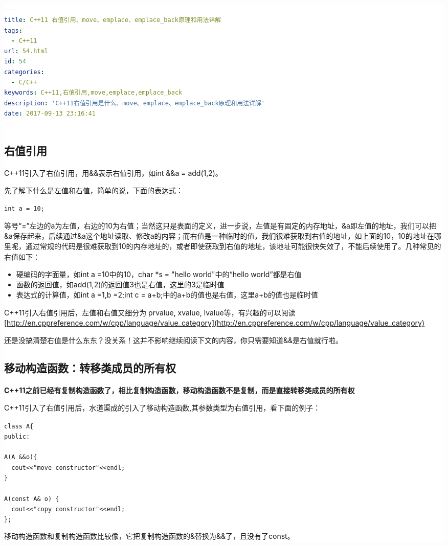 ```yaml
---
title: C++11 右值引用、move、emplace、emplace_back原理和用法详解
tags:
  - C++11
url: 54.html
id: 54
categories:
  - C/C++
keywords: C++11,右值引用,move,emplace,emplace_back
description: 'C++11右值引用是什么、move、emplace、emplace_back原理和用法详解'
date: 2017-09-13 23:16:41
---
```


## 右值引用

C++11引入了右值引用，用&&表示右值引用，如int &&a = add(1,2)。

先了解下什么是左值和右值，简单的说，下面的表达式：
```
int a = 10;
```
等号“=”左边的a为左值，右边的10为右值；当然这只是表面的定义，进一步说，左值是有固定的内存地址，&a即左值的地址，我们可以把&a保存起来，后续通过&a这个地址读取、修改a的内容；而右值是一种临时的值，我们很难获取到右值的地址，如上面的10，10的地址在哪里呢，通过常规的代码是很难获取到10的内存地址的，或者即使获取到右值的地址，该地址可能很快失效了，不能后续使用了。几种常见的右值如下：

* 硬编码的字面量，如int a =10中的10，char *s = "hello world"中的“hello world”都是右值   
* 函数的返回值，如add(1,2)的返回值3也是右值，这里的3是临时值
* 表达式的计算值，如int a =1,b =2;int c = a+b;中的a+b的值也是右值，这里a+b的值也是临时值
    
C++11引入右值引用后，左值和右值又细分为 prvalue, xvalue, lvalue等，有兴趣的可以阅读 [http://en.cppreference.com/w/cpp/language/value_category](http://en.cppreference.com/w/cpp/language/value_category)

还是没搞清楚右值是什么东东？没关系！这并不影响继续阅读下文的内容，你只需要知道&&是右值就行啦。

## 移动构造函数：转移类成员的所有权

**C++11之前已经有复制构造函数了，相比复制构造函数，移动构造函数不是复制，而是直接转移类成员的所有权**

C++11引入了右值引用后，水道渠成的引入了移动构造函数,其参数类型为右值引用，看下面的例子：
```
class A{
public:

A(A &&o){
  cout<<"move constructor"<<endl;
}

A(const A& o) {
  cout<<"copy constructor"<<endl;
};
```
移动构造函数和复制构造函数比较像，它把复制构造函数的&替换为&&了，且没有了const。
